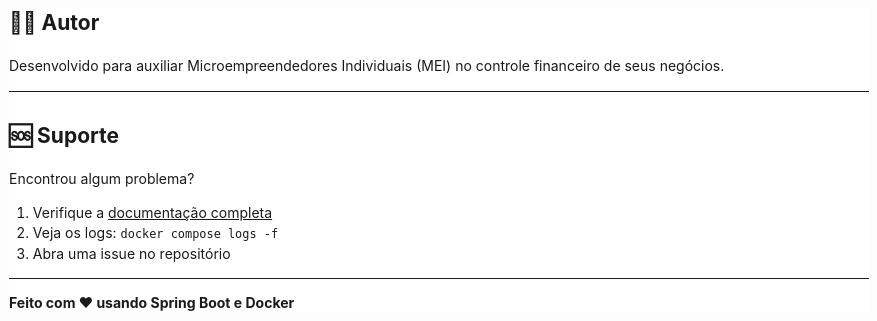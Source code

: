 ## 👨‍💻 Autor

Desenvolvido para auxiliar Microempreendedores Individuais (MEI) no controle financeiro de seus negócios.

---

## 🆘 Suporte

Encontrou algum problema?

1. Verifique a [documentação completa](./docs/README.md)
2. Veja os logs: `docker compose logs -f`
3. Abra uma issue no repositório

---

**Feito com ❤️ usando Spring Boot e Docker**


